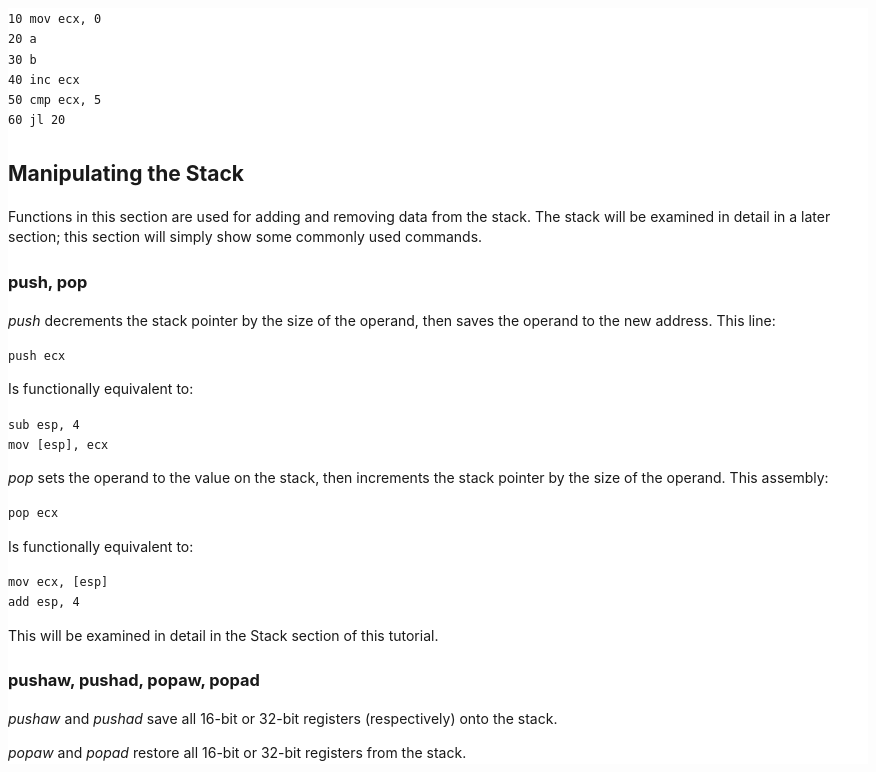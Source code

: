 ```
10 mov ecx, 0
20 a
30 b
40 inc ecx
50 cmp ecx, 5
60 jl 20
```

## Manipulating the Stack

Functions in this section are used for adding and removing data from the stack. The stack will be examined in detail in a later section; this section will simply show some commonly used commands.

### push, pop

_push_ decrements the stack pointer by the size of the operand, then saves the operand to the new address. This line:

```
push ecx
```

Is functionally equivalent to:

```
sub esp, 4
mov [esp], ecx
```

_pop_ sets the operand to the value on the stack, then increments the stack pointer by the size of the operand. This assembly:

```
pop ecx
```

Is functionally equivalent to:

```
mov ecx, [esp]
add esp, 4
```

This will be examined in detail in the Stack section of this tutorial.

### pushaw, pushad, popaw, popad

_pushaw_ and _pushad_ save all 16-bit or 32-bit registers (respectively) onto the stack.

_popaw_ and _popad_ restore all 16-bit or 32-bit registers from the stack.

